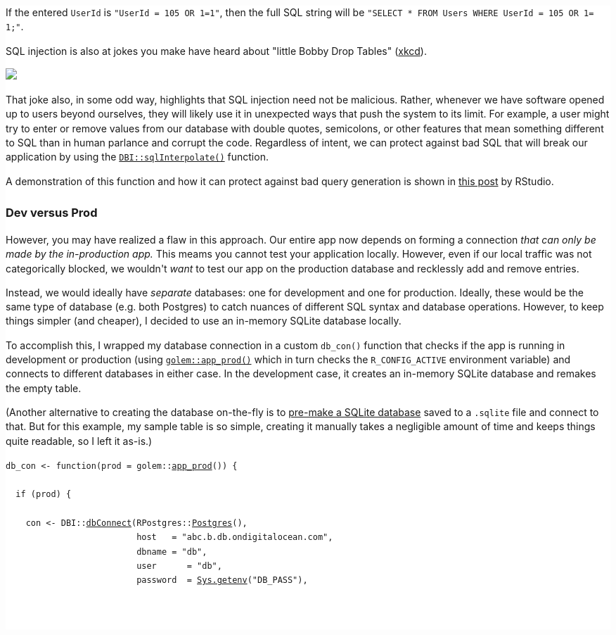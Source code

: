 If the entered `UserId` is `"UserId = 105 OR 1=1"`, then the full SQL string will be `"SELECT * FROM Users WHERE UserId = 105 OR 1=1;"`.

SQL injection is also at jokes you make have heard about "little Bobby Drop Tables" ([xkcd](https://xkcd.com/327/)).

![](https://imgs.xkcd.com/comics/exploits_of_a_mom.png)

That joke also, in some odd way, highlights that SQL injection need not be malicious. Rather, whenever we have software opened up to users beyond ourselves, they will likely use it in unexpected ways that push the system to its limit. For example, a user might try to enter or remove values from our database with double quotes, semicolons, or other features that mean something different to SQL than in human parlance and corrupt the code. Regardless of intent, we can protect against bad SQL that will break our application by using the [`DBI::sqlInterpolate()`](https://dbi.r-dbi.org/reference/sqlInterpolate.html) function.

A demonstration of this function and how it can protect against bad query generation is shown in [this post](https://shiny.rstudio.com/articles/sql-injections.html) by RStudio.

### Dev versus Prod

However, you may have realized a flaw in this approach. Our entire app now depends on forming a connection *that can only be made by the in-production app.* This meams you cannot test your application locally. However, even if our local traffic was not categorically blocked, we wouldn't *want* to test our app on the production database and recklessly add and remove entries.

Instead, we would ideally have *separate* databases: one for development and one for production. Ideally, these would be the same type of database (e.g. both Postgres) to catch nuances of different SQL syntax and database operations. However, to keep things simpler (and cheaper), I decided to use an in-memory SQLite database locally.

To accomplish this, I wrapped my database connection in a custom `db_con()` function that checks if the app is running in development or production (using [`golem::app_prod()`](https://rdrr.io/pkg/golem/man/prod.html) which in turn checks the `R_CONFIG_ACTIVE` environment variable) and connects to different databases in either case. In the development case, it creates an in-memory SQLite database and remakes the empty table.

(Another alternative to creating the database on-the-fly is to [pre-make a SQLite database](https://datacarpentry.org/R-ecology-lesson/05-r-and-databases.html#Creating_a_new_SQLite_database) saved to a `.sqlite` file and connect to that. But for this example, my sample table is so simple, creating it manually takes a negligible amount of time and keeps things quite readable, so I left it as-is.)

<div class="highlight">

<pre class='chroma'><code class='language-r' data-lang='r'><span><span class='nv'>db_con</span> <span class='o'>&lt;-</span> <span class='kr'>function</span><span class='o'>(</span><span class='nv'>prod</span> <span class='o'>=</span> <span class='nf'>golem</span><span class='nf'>::</span><span class='nf'><a href='https://rdrr.io/pkg/golem/man/prod.html'>app_prod</a></span><span class='o'>(</span><span class='o'>)</span><span class='o'>)</span> <span class='o'>{</span></span>
<span>  </span>
<span>  <span class='kr'>if</span> <span class='o'>(</span><span class='nv'>prod</span><span class='o'>)</span> <span class='o'>{</span></span>
<span>    </span>
<span>    <span class='nv'>con</span> <span class='o'>&lt;-</span> <span class='nf'>DBI</span><span class='nf'>::</span><span class='nf'><a href='https://dbi.r-dbi.org/reference/dbConnect.html'>dbConnect</a></span><span class='o'>(</span><span class='nf'>RPostgres</span><span class='nf'>::</span><span class='nf'><a href='https://rpostgres.r-dbi.org/reference/Postgres.html'>Postgres</a></span><span class='o'>(</span><span class='o'>)</span>,</span>
<span>                          host   <span class='o'>=</span> <span class='s'>"abc.b.db.ondigitalocean.com"</span>,</span>
<span>                          dbname <span class='o'>=</span> <span class='s'>"db"</span>,</span>
<span>                          user      <span class='o'>=</span> <span class='s'>"db"</span>,</span>
<span>                          password  <span class='o'>=</span> <span class='nf'><a href='https://rdrr.io/r/base/Sys.getenv.html'>Sys.getenv</a></span><span class='o'>(</span><span class='s'>"DB_PASS"</span><span class='o'>)</span>,</span>